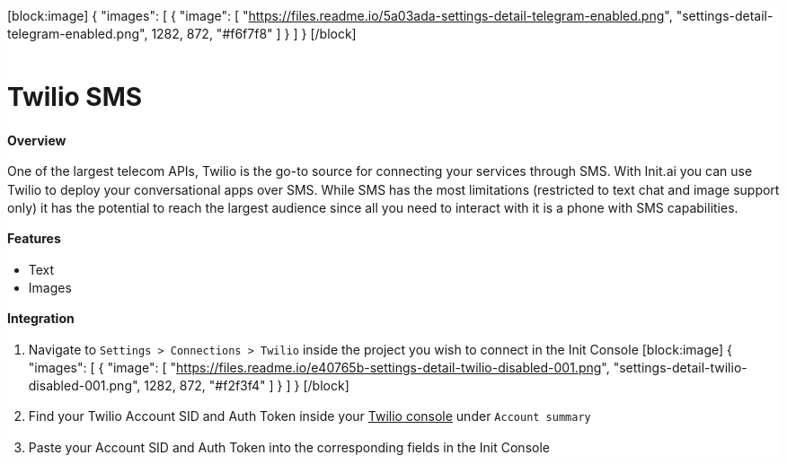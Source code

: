 [block:image]
{
  "images": [
    {
      "image": [
        "https://files.readme.io/5a03ada-settings-detail-telegram-enabled.png",
        "settings-detail-telegram-enabled.png",
        1282,
        872,
        "#f6f7f8"
      ]
    }
  ]
}
[/block]
# Twilio SMS

**Overview**

One of the largest telecom APIs, Twilio is the go-to source for connecting your services through SMS. With Init.ai you can use Twilio to deploy your conversational apps over SMS. While SMS has the most limitations (restricted to text chat and image support only) it has the potential to reach the largest audience since all you need to interact with it is a phone with SMS capabilities.

**Features**

- Text
- Images

**Integration**

1. Navigate to `Settings > Connections > Twilio` inside the project you wish to connect in the Init Console
[block:image]
{
  "images": [
    {
      "image": [
        "https://files.readme.io/e40765b-settings-detail-twilio-disabled-001.png",
        "settings-detail-twilio-disabled-001.png",
        1282,
        872,
        "#f2f3f4"
      ]
    }
  ]
}
[/block]
3. Find your Twilio Account SID and Auth Token inside your [Twilio console](https://www.twilio.com/console) under `Account summary`

4. Paste your Account SID and Auth Token into the corresponding fields in the Init Console
